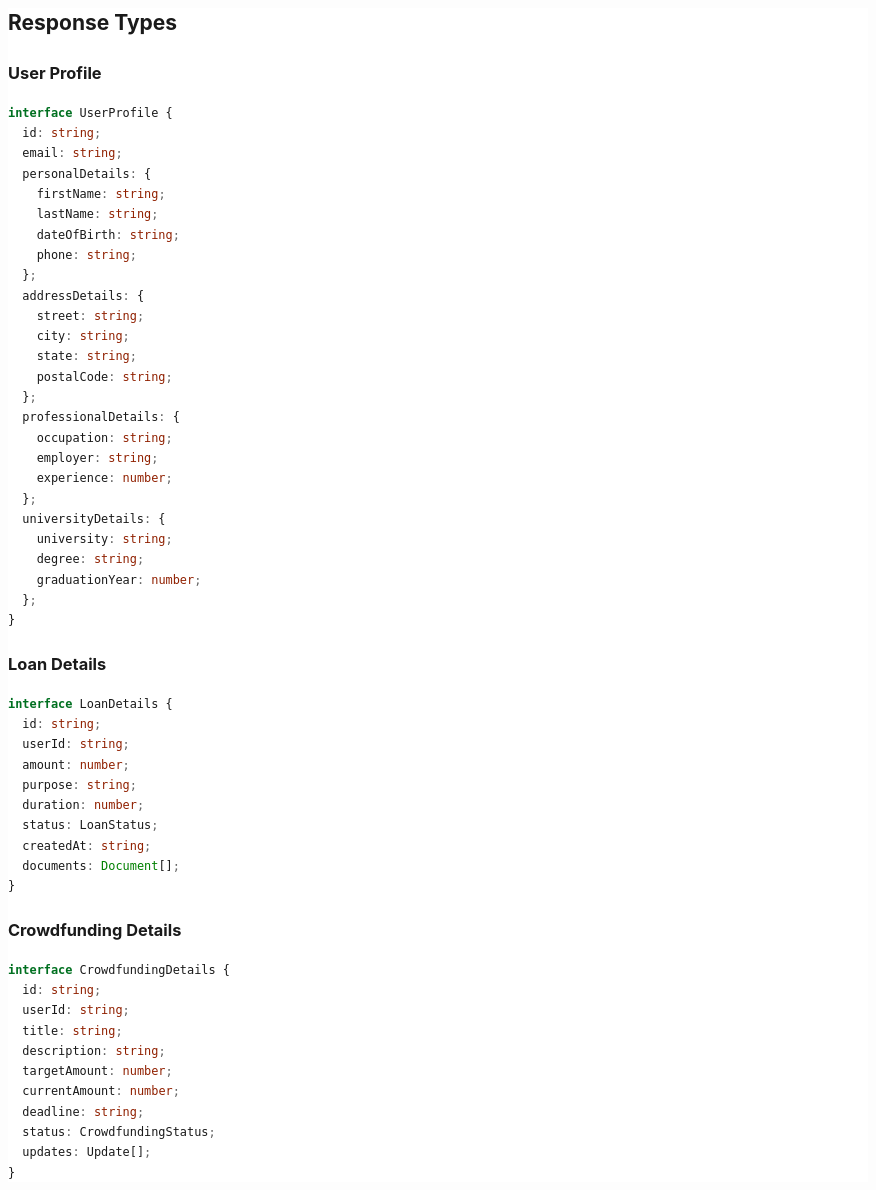 ## Response Types

### User Profile

```typescript
interface UserProfile {
  id: string;
  email: string;
  personalDetails: {
    firstName: string;
    lastName: string;
    dateOfBirth: string;
    phone: string;
  };
  addressDetails: {
    street: string;
    city: string;
    state: string;
    postalCode: string;
  };
  professionalDetails: {
    occupation: string;
    employer: string;
    experience: number;
  };
  universityDetails: {
    university: string;
    degree: string;
    graduationYear: number;
  };
}
```

### Loan Details

```typescript
interface LoanDetails {
  id: string;
  userId: string;
  amount: number;
  purpose: string;
  duration: number;
  status: LoanStatus;
  createdAt: string;
  documents: Document[];
}
```

### Crowdfunding Details

```typescript
interface CrowdfundingDetails {
  id: string;
  userId: string;
  title: string;
  description: string;
  targetAmount: number;
  currentAmount: number;
  deadline: string;
  status: CrowdfundingStatus;
  updates: Update[];
}
```
